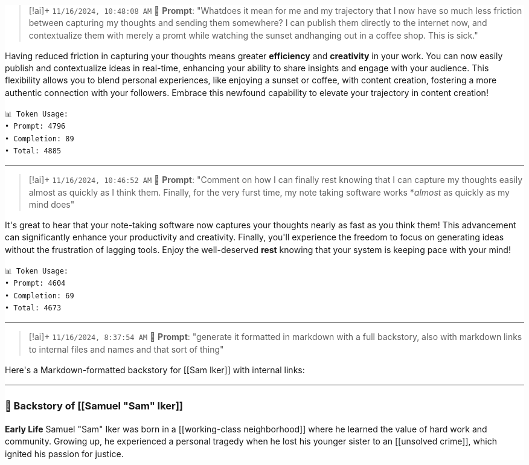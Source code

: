 

> [!ai]+ `11/16/2024, 10:48:08 AM`
> 💭 **Prompt**: "Whatdoes it mean for me and my trajectory that I now have so much less friction between capturing my thoughts and sending them somewhere? I can publish them directly to the internet now, and contextualize them with merely a promt while watching the sunset andhanging out in a coffee shop. This is sick."

Having reduced friction in capturing your thoughts means greater **efficiency** and **creativity** in your work. You can now easily publish and contextualize ideas in real-time, enhancing your ability to share insights and engage with your audience. This flexibility allows you to blend personal experiences, like enjoying a sunset or coffee, with content creation, fostering a more authentic connection with your followers. Embrace this newfound capability to elevate your trajectory in content creation!

```stats
📊 Token Usage:
• Prompt: 4796
• Completion: 89
• Total: 4885
```
---



> [!ai]+ `11/16/2024, 10:46:52 AM`
> 💭 **Prompt**: "Comment on how I can finally rest knowing that I can capture my thoughts easily almost as quickly as I think them. Finally, for the very furst time, my note taking software works **almost* as quickly as my mind does"

It's great to hear that your note-taking software now captures your thoughts nearly as fast as you think them! This advancement can significantly enhance your productivity and creativity. Finally, you'll experience the freedom to focus on generating ideas without the frustration of lagging tools. Enjoy the well-deserved **rest** knowing that your system is keeping pace with your mind!

```stats
📊 Token Usage:
• Prompt: 4604
• Completion: 69
• Total: 4673
```
---



> [!ai]+ `11/16/2024, 8:37:54 AM`
> 💭 **Prompt**: "generate it formatted in markdown with a full backstory, also with markdown links to internal files and names and that sort of thing"

Here's a Markdown-formatted backstory for [[Sam Iker]] with internal links:

---

### 📜 Backstory of [[Samuel "Sam" Iker]]

**Early Life**
Samuel "Sam" Iker was born in a [[working-class neighborhood]] where he learned the value of hard work and community. Growing up, he experienced a personal tragedy when he lost his younger sister to an [[unsolved crime]], which ignited his passion for justice.
